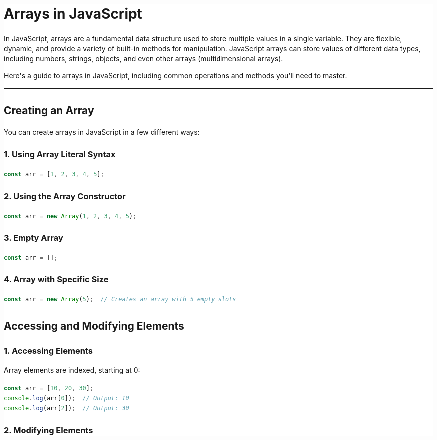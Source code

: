 # Arrays in JavaScript

In JavaScript, arrays are a fundamental data structure used to store multiple values in a single variable. They are flexible, dynamic, and provide a variety of built-in methods for manipulation. JavaScript arrays can store values of different data types, including numbers, strings, objects, and even other arrays (multidimensional arrays).

Here's a guide to arrays in JavaScript, including common operations and methods you'll need to master.

---

## Creating an Array

You can create arrays in JavaScript in a few different ways:

### 1. Using Array Literal Syntax

```javascript
const arr = [1, 2, 3, 4, 5];
```

### 2. Using the Array Constructor

```javascript
const arr = new Array(1, 2, 3, 4, 5);
```

### 3. Empty Array

```javascript
const arr = [];
```

### 4. Array with Specific Size

```javascript
const arr = new Array(5);  // Creates an array with 5 empty slots
```

## Accessing and Modifying Elements

### 1. Accessing Elements

Array elements are indexed, starting at 0:

```javascript
const arr = [10, 20, 30];
console.log(arr[0]);  // Output: 10
console.log(arr[2]);  // Output: 30
```

### 2. Modifying Elements
